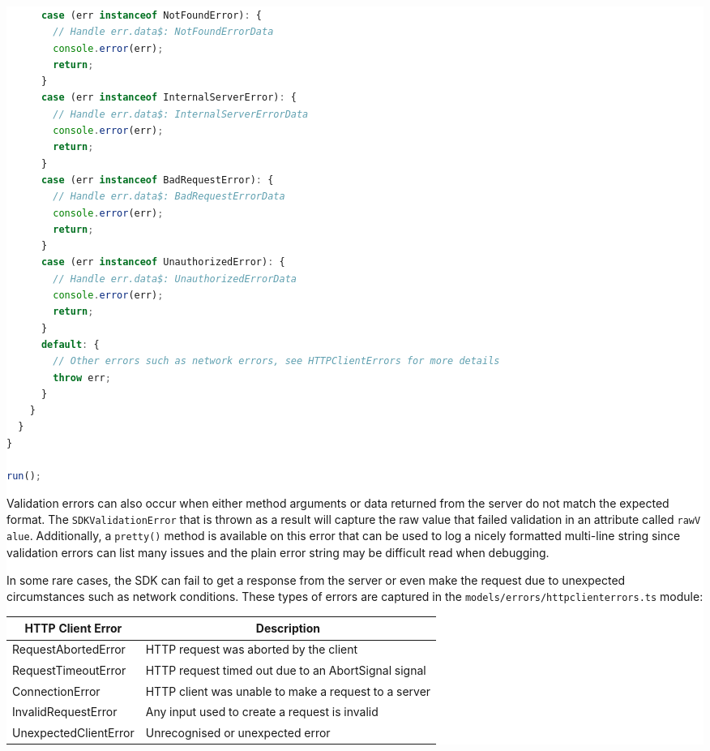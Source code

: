 ```typescript
      case (err instanceof NotFoundError): {
        // Handle err.data$: NotFoundErrorData
        console.error(err);
        return;
      }
      case (err instanceof InternalServerError): {
        // Handle err.data$: InternalServerErrorData
        console.error(err);
        return;
      }
      case (err instanceof BadRequestError): {
        // Handle err.data$: BadRequestErrorData
        console.error(err);
        return;
      }
      case (err instanceof UnauthorizedError): {
        // Handle err.data$: UnauthorizedErrorData
        console.error(err);
        return;
      }
      default: {
        // Other errors such as network errors, see HTTPClientErrors for more details
        throw err;
      }
    }
  }
}

run();

```

Validation errors can also occur when either method arguments or data returned from the server do not match the expected format. The `SDKValidationError` that is thrown as a result will capture the raw value that failed validation in an attribute called `rawValue`. Additionally, a `pretty()` method is available on this error that can be used to log a nicely formatted multi-line string since validation errors can list many issues and the plain error string may be difficult read when debugging.

In some rare cases, the SDK can fail to get a response from the server or even make the request due to unexpected circumstances such as network conditions. These types of errors are captured in the `models/errors/httpclienterrors.ts` module:

| HTTP Client Error                                    | Description                                          |
| ---------------------------------------------------- | ---------------------------------------------------- |
| RequestAbortedError                                  | HTTP request was aborted by the client               |
| RequestTimeoutError                                  | HTTP request timed out due to an AbortSignal signal  |
| ConnectionError                                      | HTTP client was unable to make a request to a server |
| InvalidRequestError                                  | Any input used to create a request is invalid        |
| UnexpectedClientError                                | Unrecognised or unexpected error                     |
